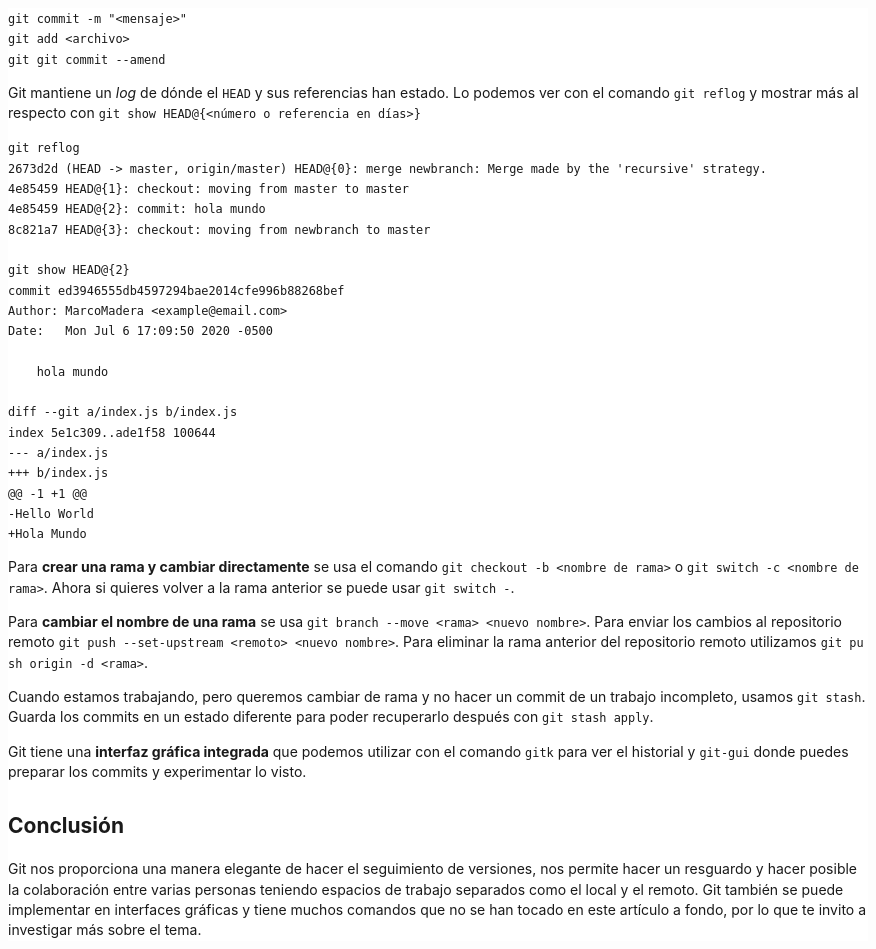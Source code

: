 <pre><code data-lang="CLI"><span class="purple">git</span> <span class="blue">commit -m <span class="green">"&lt;mensaje&gt;"</span></span>
<span class="purple">git</span> <span class="blue">add &lt;archivo&gt;</span>
<span class="purple">git</span> <span class="blue">git commit --amend</span>
</code></pre>

Git mantiene un *log* de dónde el `HEAD` y sus referencias han estado. Lo podemos ver con el comando `git reflog` y mostrar más al respecto con `git show HEAD@{<número o referencia en días>}`

<pre><code data-lang="CLI"><span class="purple">git</span> <span class="blue">reflog</span>
<span class="yellow">2673d2d (<span class="lightblue">HEAD -></span> <span class="green">master</span>, <span class="red">origin/master</span>)</span> HEAD@{0}: merge newbranch: Merge made by the <span class="green">'recursive'</span> strategy.
<span class="yellow">4e85459</span> HEAD@{1}: checkout: moving from master to master
<span class="yellow">4e85459</span> HEAD@{2}: commit: hola mundo
<span class="yellow">8c821a7</span> HEAD@{3}: checkout: moving from newbranch to master

<span class="purple">git</span> <span class="blue">show HEAD@{2}</span>
<span class="yellow">commit ed3946555db4597294bae2014cfe996b88268bef</span>
Author: MarcoMadera &lt;example@email.com&gt;
Date:   Mon Jul 6 17:09:50 2020 -0500

    hola mundo

diff <span class="blue">--git</span> <span class="lightblue">a/index.js b/index.js</span>
index 5e1c309..ade1f58 100644
<span class="red">---</span> <span class="lightblue">a/index.js</span>
<span class="green">+++</span> <span class="lightblue">b/index.js</span>
@@ <span class="red">-</span>1 <span class="green">+</span>1 @@
<span class="red">-</span>Hello World
<span class="green">+</span>Hola Mundo
</code></pre>

Para **crear una rama y cambiar directamente** se usa el comando `git checkout -b <nombre de rama>` o `git switch -c <nombre de rama>`. Ahora si quieres volver a la rama anterior se puede usar `git switch -`.

Para **cambiar el nombre de una rama** se usa `git branch --move <rama> <nuevo nombre>`. Para enviar los cambios al repositorio remoto `git push --set-upstream <remoto> <nuevo nombre>`. Para eliminar la rama anterior del repositorio remoto utilizamos `git push origin -d <rama>`.

Cuando estamos trabajando, pero queremos cambiar de rama y no hacer un commit de un trabajo incompleto, usamos `git stash`. Guarda los commits en un estado diferente para poder recuperarlo después con `git stash apply`.

Git tiene una **interfaz gráfica integrada** que podemos utilizar con el comando `gitk` para ver el historial y `git-gui` donde puedes preparar los commits y experimentar lo visto.

## Conclusión

Git nos proporciona una manera elegante de hacer el seguimiento de versiones, nos permite hacer un resguardo y hacer posible la colaboración entre varias personas teniendo espacios de trabajo separados como el local y el remoto. Git también se puede implementar en interfaces gráficas y tiene muchos comandos que no se han tocado en este artículo a fondo, por lo que te invito a investigar más sobre el tema.
